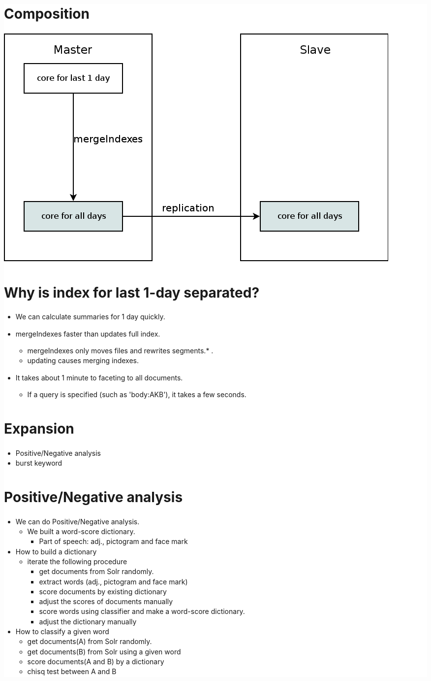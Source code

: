 # Composition

![](img/mining.png)

# Why is index for last 1-day separated?

* We can calculate summaries for 1 day quickly.
* mergeIndexes faster than updates full index.
    * mergeIndexes only moves files and rewrites segments.* .
    * updating causes merging indexes.

* It takes about 1 minute to faceting to all documents.
    * If a query is specified (such as 'body:AKB'), it takes a few seconds.

# Expansion

* Positive/Negative analysis
* burst keyword

# Positive/Negative analysis

* We can do Positive/Negative analysis.
    * We built a word-score dictionary.
        * Part of speech: adj., pictogram and face mark
* How to build a dictionary
    * iterate the following procedure
        * get documents from Solr randomly.
        * extract words (adj., pictogram and face mark)
        * score documents by existing dictionary
        * adjust the scores of documents manually
        * score words using classifier and make a word-score dictionary.
        * adjust the dictionary manually
* How to classify a given word
    * get documents(A) from Solr randomly.
    * get documents(B) from Solr using a given word
    * score documents(A and B) by a dictionary
    * chisq test between A and B
